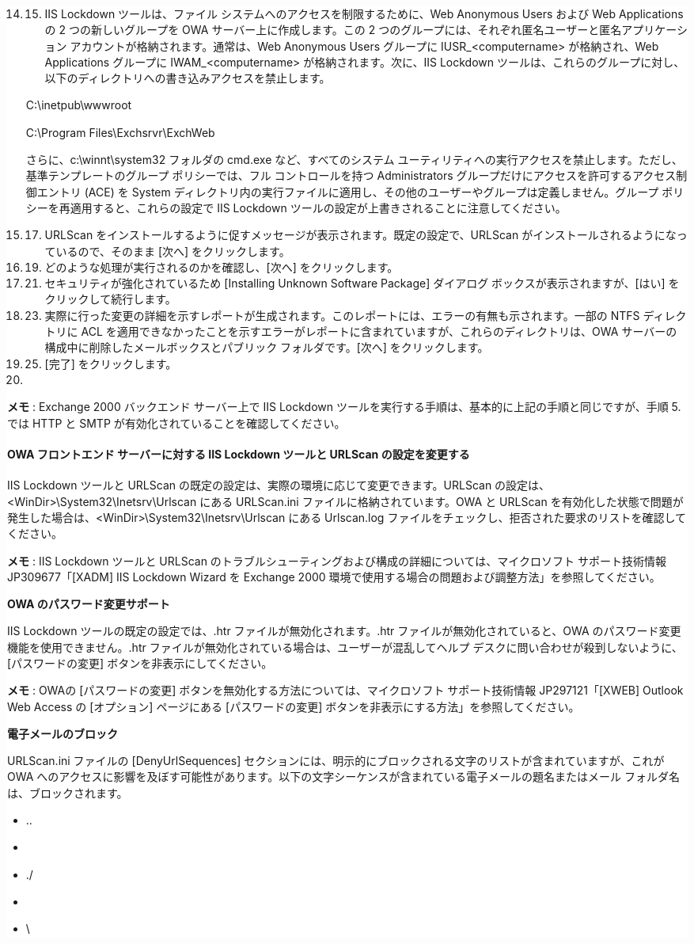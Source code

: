 14. 15. IIS Lockdown ツールは、ファイル システムへのアクセスを制限するために、Web Anonymous Users および Web Applications の 2 つの新しいグループを OWA サーバー上に作成します。この 2 つのグループには、それぞれ匿名ユーザーと匿名アプリケーション アカウントが格納されます。通常は、Web Anonymous Users グループに IUSR\_&lt;computername&gt; が格納され、Web Applications グループに IWAM\_&lt;computername&gt; が格納されます。次に、IIS Lockdown ツールは、これらのグループに対し、以下のディレクトリへの書き込みアクセスを禁止します。
  
    C:\\inetpub\\wwwroot
  
    C:\\Program Files\\Exchsrvr\\ExchWeb
  
    さらに、c:\\winnt\\system32 フォルダの cmd.exe など、すべてのシステム ユーティリティへの実行アクセスを禁止します。ただし、基準テンプレートのグループ ポリシーでは、フル コントロールを持つ Administrators グループだけにアクセスを許可するアクセス制御エントリ (ACE) を System ディレクトリ内の実行ファイルに適用し、その他のユーザーやグループは定義しません。グループ ポリシーを再適用すると、これらの設定で IIS Lockdown ツールの設定が上書きされることに注意してください。
  
16. 17. URLScan をインストールするように促すメッセージが表示されます。既定の設定で、URLScan がインストールされるようになっているので、そのまま \[次へ\] をクリックします。
  
18. 19. どのような処理が実行されるのかを確認し、\[次へ\] をクリックします。
  
20. 21. セキュリティが強化されているため \[Installing Unknown Software Package\] ダイアログ ボックスが表示されますが、\[はい\] をクリックして続行します。
  
22. 23. 実際に行った変更の詳細を示すレポートが生成されます。このレポートには、エラーの有無も示されます。一部の NTFS ディレクトリに ACL を適用できなかったことを示すエラーがレポートに含まれていますが、これらのディレクトリは、OWA サーバーの構成中に削除したメールボックスとパブリック フォルダです。\[次へ\] をクリックします。
  
24. 25. \[完了\] をクリックします。
  
26. 
  
**メモ** : Exchange 2000 バックエンド サーバー上で IIS Lockdown ツールを実行する手順は、基本的に上記の手順と同じですが、手順 5. では HTTP と SMTP が有効化されていることを確認してください。
  
#### OWA フロントエンド サーバーに対する IIS Lockdown ツールと URLScan の設定を変更する
  
IIS Lockdown ツールと URLScan の既定の設定は、実際の環境に応じて変更できます。URLScan の設定は、&lt;WinDir&gt;\\System32\\Inetsrv\\Urlscan にある URLScan.ini ファイルに格納されています。OWA と URLScan を有効化した状態で問題が発生した場合は、&lt;WinDir&gt;\\System32\\Inetsrv\\Urlscan にある Urlscan.log ファイルをチェックし、拒否された要求のリストを確認してください。
  
**メモ** : IIS Lockdown ツールと URLScan のトラブルシューティングおよび構成の詳細については、マイクロソフト サポート技術情報 JP309677「\[XADM\] IIS Lockdown Wizard を Exchange 2000 環境で使用する場合の問題および調整方法」を参照してください。
  
**OWA のパスワード変更サポート**
  
IIS Lockdown ツールの既定の設定では、.htr ファイルが無効化されます。.htr ファイルが無効化されていると、OWA のパスワード変更機能を使用できません。.htr ファイルが無効化されている場合は、ユーザーが混乱してヘルプ デスクに問い合わせが殺到しないように、\[パスワードの変更\] ボタンを非表示にしてください。
  
**メモ** : OWAの \[パスワードの変更\] ボタンを無効化する方法については、マイクロソフト サポート技術情報 JP297121「\[XWEB\] Outlook Web Access の \[オプション\] ページにある \[パスワードの変更\] ボタンを非表示にする方法」を参照してください。
  
**電子メールのブロック**
  
URLScan.ini ファイルの \[DenyUrlSequences\] セクションには、明示的にブロックされる文字のリストが含まれていますが、これが OWA へのアクセスに影響を及ぼす可能性があります。以下の文字シーケンスが含まれている電子メールの題名またはメール フォルダ名は、ブロックされます。
  
-   ..
  
-     
-   ./
  
-     
-   \\
  